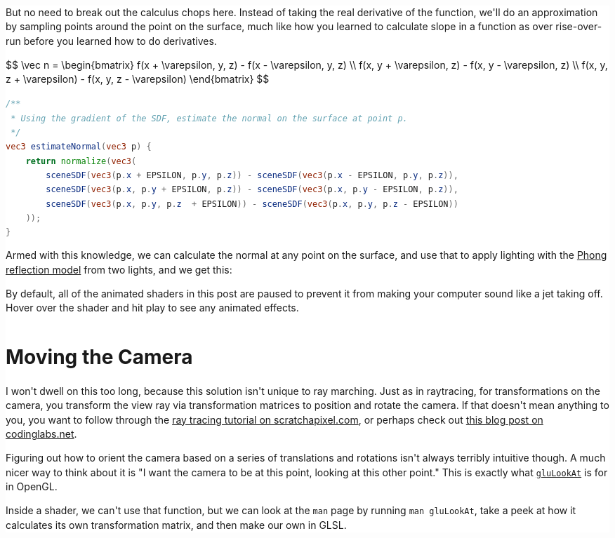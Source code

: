 But no need to break out the calculus chops here. Instead of taking the real 
derivative of the function, we'll do an approximation by sampling points around 
the point on the surface, much like how you learned to calculate slope in a 
function as over rise-over-run before you learned how to do derivatives.

<div>$$
\vec n = \begin{bmatrix}
    f(x + \varepsilon, y, z) - f(x - \varepsilon, y, z) \\
    f(x, y + \varepsilon, z) - f(x, y - \varepsilon, z) \\
    f(x, y, z + \varepsilon) - f(x, y, z - \varepsilon)
\end{bmatrix}
$$</div>

```glsl
/**
 * Using the gradient of the SDF, estimate the normal on the surface at point p.
 */
vec3 estimateNormal(vec3 p) {
    return normalize(vec3(
        sceneSDF(vec3(p.x + EPSILON, p.y, p.z)) - sceneSDF(vec3(p.x - EPSILON, p.y, p.z)),
        sceneSDF(vec3(p.x, p.y + EPSILON, p.z)) - sceneSDF(vec3(p.x, p.y - EPSILON, p.z)),
        sceneSDF(vec3(p.x, p.y, p.z  + EPSILON)) - sceneSDF(vec3(p.x, p.y, p.z - EPSILON))
    ));
}
```

Armed with this knowledge, we can calculate the normal at any point on the
surface, and use that to apply lighting with the [Phong reflection model][4]
from two lights, and we get this:

<iframe width="640" height="360" frameborder="0" 
src="https://www.shadertoy.com/embed/lt33z7?gui=true&t=7.45&paused=true&muted=false">
</iframe>

By default, all of the animated shaders in this post are paused to prevent it
from making your computer sound like a jet taking off. Hover over the shader and 
hit play to see any animated effects.

# Moving the Camera

I won't dwell on this too long, because this solution isn't unique to
ray marching. Just as in raytracing, for transformations on the camera, you
transform the view ray via transformation matrices to position and rotate the 
camera. If that doesn't mean anything to you, you want to follow through the 
[ray tracing tutorial on scratchapixel.com][3], or perhaps check out [this blog 
post on codinglabs.net][7].

Figuring out how to orient the camera based on a series of translations and 
rotations isn't always terribly intuitive though. A much nicer way to think 
about it is "I want the camera to be at this point, looking at this other 
point." This is exactly what [`gluLookAt`][8] is for in OpenGL.

Inside a shader, we can't use that function, but we can look at the `man` page
by running `man gluLookAt`, take a peek at how it calculates its own
transformation matrix, and then make our own in GLSL.


[0]: https://en.wikipedia.org/wiki/Norm_(mathematics)#Euclidean_norm
[1]: http://http.developer.nvidia.com/GPUGems2/gpugems2_chapter08.html
[2]: http://iquilezles.org/www/articles/distfunctions/distfunctions.htm
[3]: http://www.scratchapixel.com/lessons/3d-basic-rendering/introduction-to-ray-tracing/how-does-it-work
[4]: https://en.wikipedia.org/wiki/Phong_reflection_model
[5]: https://en.wikipedia.org/wiki/Normal_(geometry)
[6]: https://en.wikipedia.org/wiki/Gradient
[7]: http://www.codinglabs.net/article_world_view_projection_matrix.aspx
[8]: https://www.opengl.org/sdk/docs/man2/xhtml/gluLookAt.xml
[9]: https://www.shadertoy.com/view/XsB3Rm
[10]: http://web.cs.wpi.edu/~emmanuel/courses/cs543/slides/lecture04_p1.pdf
[11]: http://www.iquilezles.org/www/articles/smin/smin.htm
[12]: http://www.iquilezles.org/www/articles/rmshadows/rmshadows.htm
[13]: http://iquilezles.org/
